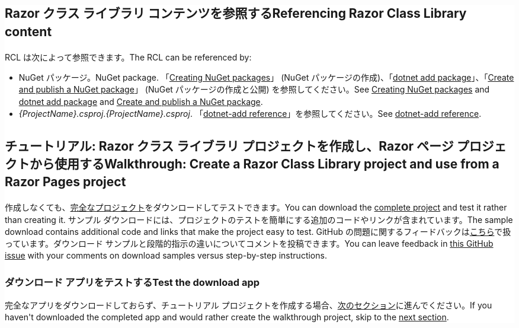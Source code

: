 ## <a name="referencing-razor-class-library-content"></a><span data-ttu-id="12e70-128">Razor クラス ライブラリ コンテンツを参照する</span><span class="sxs-lookup"><span data-stu-id="12e70-128">Referencing Razor Class Library content</span></span>

<span data-ttu-id="12e70-129">RCL は次によって参照できます。</span><span class="sxs-lookup"><span data-stu-id="12e70-129">The RCL can be referenced by:</span></span>

* <span data-ttu-id="12e70-130">NuGet パッケージ。</span><span class="sxs-lookup"><span data-stu-id="12e70-130">NuGet package.</span></span> <span data-ttu-id="12e70-131">「[Creating NuGet packages](/nuget/create-packages/creating-a-package)」 (NuGet パッケージの作成)、「[dotnet add package](/dotnet/core/tools/dotnet-add-package)」、「[Create and publish a NuGet package](/nuget/quickstart/create-and-publish-a-package-using-visual-studio)」 (NuGet パッケージの作成と公開) を参照してください。</span><span class="sxs-lookup"><span data-stu-id="12e70-131">See [Creating NuGet packages](/nuget/create-packages/creating-a-package) and [dotnet add package](/dotnet/core/tools/dotnet-add-package) and [Create and publish a NuGet package](/nuget/quickstart/create-and-publish-a-package-using-visual-studio).</span></span>
* <span data-ttu-id="12e70-132">*{ProjectName}.csproj*.</span><span class="sxs-lookup"><span data-stu-id="12e70-132">*{ProjectName}.csproj*.</span></span> <span data-ttu-id="12e70-133">「[dotnet-add reference](/dotnet/core/tools/dotnet-add-reference)」を参照してください。</span><span class="sxs-lookup"><span data-stu-id="12e70-133">See [dotnet-add reference](/dotnet/core/tools/dotnet-add-reference).</span></span>

## <a name="walkthrough-create-a-razor-class-library-project-and-use-from-a-razor-pages-project"></a><span data-ttu-id="12e70-134">チュートリアル: Razor クラス ライブラリ プロジェクトを作成し、Razor ページ プロジェクトから使用する</span><span class="sxs-lookup"><span data-stu-id="12e70-134">Walkthrough: Create a Razor Class Library project and use from a Razor Pages project</span></span>

<span data-ttu-id="12e70-135">作成しなくても、[完全なプロジェクト](https://github.com/aspnet/Docs/tree/master/aspnetcore/razor-pages/ui-class/samples)をダウンロードしてテストできます。</span><span class="sxs-lookup"><span data-stu-id="12e70-135">You can download the [complete project](https://github.com/aspnet/Docs/tree/master/aspnetcore/razor-pages/ui-class/samples) and test it rather than creating it.</span></span> <span data-ttu-id="12e70-136">サンプル ダウンロードには、プロジェクトのテストを簡単にする追加のコードやリンクが含まれています。</span><span class="sxs-lookup"><span data-stu-id="12e70-136">The sample download contains additional code and links that make the project easy to test.</span></span> <span data-ttu-id="12e70-137">GitHub の問題に関するフィードバックは[こちら](https://github.com/aspnet/Docs/issues/6098)で扱っています。ダウンロード サンプルと段階的指示の違いについてコメントを投稿できます。</span><span class="sxs-lookup"><span data-stu-id="12e70-137">You can leave feedback in [this GitHub issue](https://github.com/aspnet/Docs/issues/6098) with your comments on download samples versus step-by-step instructions.</span></span>

### <a name="test-the-download-app"></a><span data-ttu-id="12e70-138">ダウンロード アプリをテストする</span><span class="sxs-lookup"><span data-stu-id="12e70-138">Test the download app</span></span>

<span data-ttu-id="12e70-139">完全なアプリをダウンロードしておらず、チュートリアル プロジェクトを作成する場合、[次のセクション](#create-a-razor-class-library)に進んでください。</span><span class="sxs-lookup"><span data-stu-id="12e70-139">If you haven't downloaded the completed app and would rather create the walkthrough project, skip to the [next section](#create-a-razor-class-library).</span></span>
